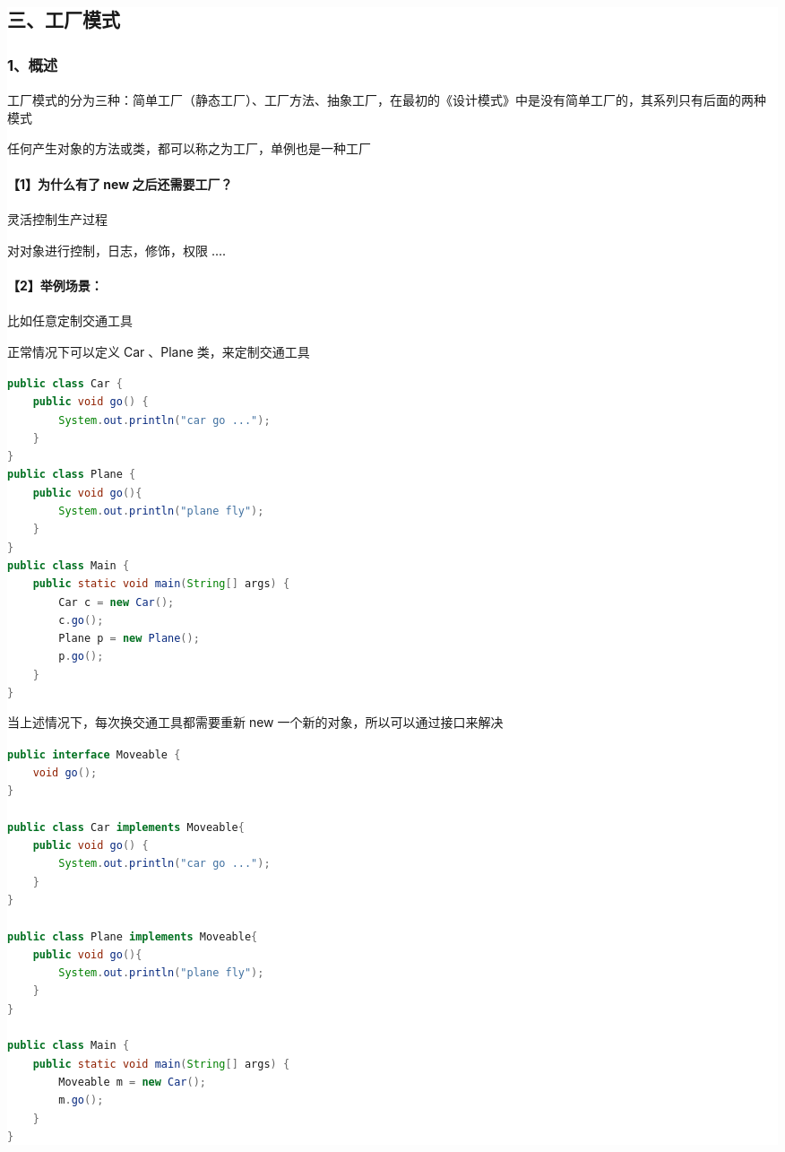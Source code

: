 ## 三、工厂模式

### 1、概述

工厂模式的分为三种：简单工厂（静态工厂）、工厂方法、抽象工厂，在最初的《设计模式》中是没有简单工厂的，其系列只有后面的两种模式

任何产生对象的方法或类，都可以称之为工厂，单例也是一种工厂

#### 【1】为什么有了 new 之后还需要工厂？

灵活控制生产过程

对对象进行控制，日志，修饰，权限 .... 

#### 【2】举例场景：

比如任意定制交通工具

正常情况下可以定义 Car 、Plane 类，来定制交通工具

```java
public class Car {
    public void go() {
        System.out.println("car go ...");
    }
}
public class Plane {
    public void go(){
        System.out.println("plane fly");
    }
}
public class Main {
    public static void main(String[] args) {
        Car c = new Car();
        c.go();
        Plane p = new Plane();
        p.go();
    }
}
```

当上述情况下，每次换交通工具都需要重新 new 一个新的对象，所以可以通过接口来解决

```java
public interface Moveable {
    void go();
}

public class Car implements Moveable{
    public void go() {
        System.out.println("car go ...");
    }
}

public class Plane implements Moveable{
    public void go(){
        System.out.println("plane fly");
    }
}

public class Main {
    public static void main(String[] args) {
        Moveable m = new Car();
        m.go();
    }
}
```
